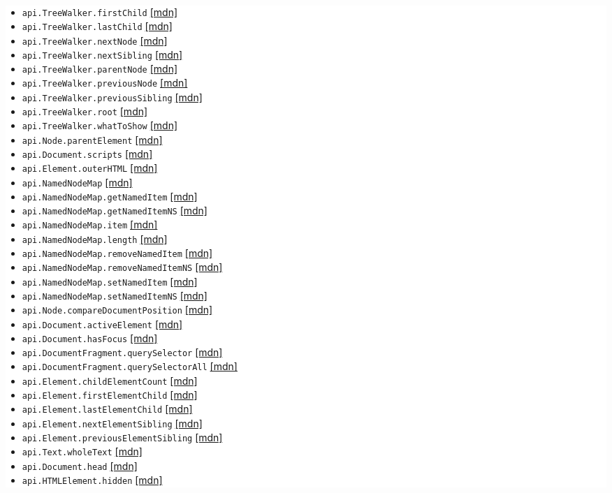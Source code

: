 - ``api.TreeWalker.firstChild`` [[mdn]](https://developer.mozilla.org/en-US/search?q=api.TreeWalker.firstChild)
- ``api.TreeWalker.lastChild`` [[mdn]](https://developer.mozilla.org/en-US/search?q=api.TreeWalker.lastChild)
- ``api.TreeWalker.nextNode`` [[mdn]](https://developer.mozilla.org/en-US/search?q=api.TreeWalker.nextNode)
- ``api.TreeWalker.nextSibling`` [[mdn]](https://developer.mozilla.org/en-US/search?q=api.TreeWalker.nextSibling)
- ``api.TreeWalker.parentNode`` [[mdn]](https://developer.mozilla.org/en-US/search?q=api.TreeWalker.parentNode)
- ``api.TreeWalker.previousNode`` [[mdn]](https://developer.mozilla.org/en-US/search?q=api.TreeWalker.previousNode)
- ``api.TreeWalker.previousSibling`` [[mdn]](https://developer.mozilla.org/en-US/search?q=api.TreeWalker.previousSibling)
- ``api.TreeWalker.root`` [[mdn]](https://developer.mozilla.org/en-US/search?q=api.TreeWalker.root)
- ``api.TreeWalker.whatToShow`` [[mdn]](https://developer.mozilla.org/en-US/search?q=api.TreeWalker.whatToShow)
- ``api.Node.parentElement`` [[mdn]](https://developer.mozilla.org/en-US/search?q=api.Node.parentElement)
- ``api.Document.scripts`` [[mdn]](https://developer.mozilla.org/en-US/search?q=api.Document.scripts)
- ``api.Element.outerHTML`` [[mdn]](https://developer.mozilla.org/en-US/search?q=api.Element.outerHTML)
- ``api.NamedNodeMap`` [[mdn]](https://developer.mozilla.org/en-US/search?q=api.NamedNodeMap)
- ``api.NamedNodeMap.getNamedItem`` [[mdn]](https://developer.mozilla.org/en-US/search?q=api.NamedNodeMap.getNamedItem)
- ``api.NamedNodeMap.getNamedItemNS`` [[mdn]](https://developer.mozilla.org/en-US/search?q=api.NamedNodeMap.getNamedItemNS)
- ``api.NamedNodeMap.item`` [[mdn]](https://developer.mozilla.org/en-US/search?q=api.NamedNodeMap.item)
- ``api.NamedNodeMap.length`` [[mdn]](https://developer.mozilla.org/en-US/search?q=api.NamedNodeMap.length)
- ``api.NamedNodeMap.removeNamedItem`` [[mdn]](https://developer.mozilla.org/en-US/search?q=api.NamedNodeMap.removeNamedItem)
- ``api.NamedNodeMap.removeNamedItemNS`` [[mdn]](https://developer.mozilla.org/en-US/search?q=api.NamedNodeMap.removeNamedItemNS)
- ``api.NamedNodeMap.setNamedItem`` [[mdn]](https://developer.mozilla.org/en-US/search?q=api.NamedNodeMap.setNamedItem)
- ``api.NamedNodeMap.setNamedItemNS`` [[mdn]](https://developer.mozilla.org/en-US/search?q=api.NamedNodeMap.setNamedItemNS)
- ``api.Node.compareDocumentPosition`` [[mdn]](https://developer.mozilla.org/en-US/search?q=api.Node.compareDocumentPosition)
- ``api.Document.activeElement`` [[mdn]](https://developer.mozilla.org/en-US/search?q=api.Document.activeElement)
- ``api.Document.hasFocus`` [[mdn]](https://developer.mozilla.org/en-US/search?q=api.Document.hasFocus)
- ``api.DocumentFragment.querySelector`` [[mdn]](https://developer.mozilla.org/en-US/search?q=api.DocumentFragment.querySelector)
- ``api.DocumentFragment.querySelectorAll`` [[mdn]](https://developer.mozilla.org/en-US/search?q=api.DocumentFragment.querySelectorAll)
- ``api.Element.childElementCount`` [[mdn]](https://developer.mozilla.org/en-US/search?q=api.Element.childElementCount)
- ``api.Element.firstElementChild`` [[mdn]](https://developer.mozilla.org/en-US/search?q=api.Element.firstElementChild)
- ``api.Element.lastElementChild`` [[mdn]](https://developer.mozilla.org/en-US/search?q=api.Element.lastElementChild)
- ``api.Element.nextElementSibling`` [[mdn]](https://developer.mozilla.org/en-US/search?q=api.Element.nextElementSibling)
- ``api.Element.previousElementSibling`` [[mdn]](https://developer.mozilla.org/en-US/search?q=api.Element.previousElementSibling)
- ``api.Text.wholeText`` [[mdn]](https://developer.mozilla.org/en-US/search?q=api.Text.wholeText)
- ``api.Document.head`` [[mdn]](https://developer.mozilla.org/en-US/search?q=api.Document.head)
- ``api.HTMLElement.hidden`` [[mdn]](https://developer.mozilla.org/en-US/search?q=api.HTMLElement.hidden)